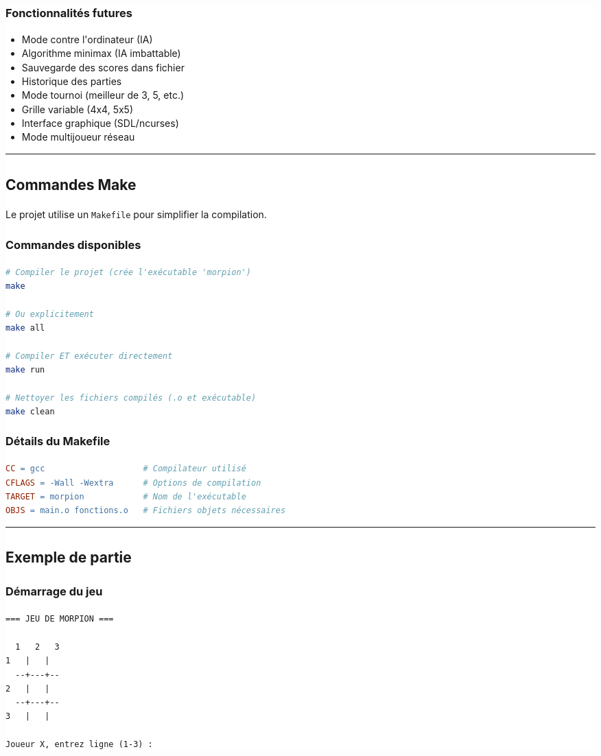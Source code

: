 ### Fonctionnalités futures

- Mode contre l'ordinateur (IA)
- Algorithme minimax (IA imbattable)
- Sauvegarde des scores dans fichier
- Historique des parties
- Mode tournoi (meilleur de 3, 5, etc.)
- Grille variable (4x4, 5x5)
- Interface graphique (SDL/ncurses)
- Mode multijoueur réseau

---

## Commandes Make

Le projet utilise un `Makefile` pour simplifier la compilation.

### Commandes disponibles

```bash
# Compiler le projet (crée l'exécutable 'morpion')
make

# Ou explicitement
make all

# Compiler ET exécuter directement
make run

# Nettoyer les fichiers compilés (.o et exécutable)
make clean
```

### Détails du Makefile

```makefile
CC = gcc                    # Compilateur utilisé
CFLAGS = -Wall -Wextra      # Options de compilation
TARGET = morpion            # Nom de l'exécutable
OBJS = main.o fonctions.o   # Fichiers objets nécessaires
```

---

## Exemple de partie

### Démarrage du jeu

```
=== JEU DE MORPION ===

  1   2   3
1   |   |  
  --+---+--
2   |   |  
  --+---+--
3   |   |  

Joueur X, entrez ligne (1-3) : 
```
